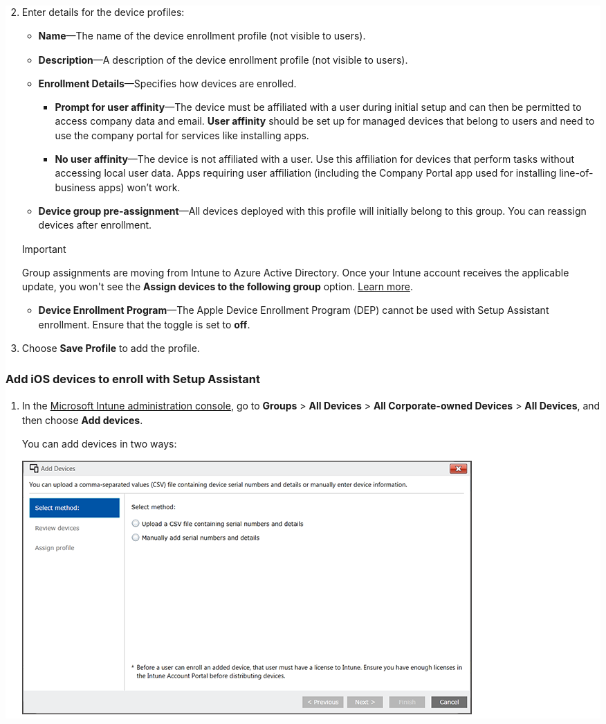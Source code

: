 2. Enter details for the device profiles:

   -   **Name**&mdash;The name of the device enrollment profile (not visible to users).

   -   **Description**&mdash;A description of the device enrollment profile (not visible to users).

   -   **Enrollment Details**&mdash;Specifies how devices are enrolled.

       -   **Prompt for user affinity**&mdash;The device must be affiliated with a user during initial setup and can then be permitted to access company data and email. **User affinity** should be set up for managed devices that belong to users and need to use the company portal for services like installing apps.

       -   **No user affinity**&mdash;The device is not affiliated with a user. Use this affiliation for devices that perform tasks without accessing local user data. Apps requiring user affiliation (including the Company Portal app used for installing line-of-business apps) won’t work.

   -   **Device group pre-assignment**&mdash;All devices deployed with this profile will initially belong to this group. You can reassign devices after enrollment.

   > [!Important]
   > Group assignments are moving from Intune to Azure Active Directory. Once your Intune account receives the applicable update, you won't see the **Assign devices to the following group** option. [Learn more](/intune-classic/deploy-use/ios-device-enrollment-program-in-microsoft-intune#changes-to-intune-group-assignments).

   -  **Device Enrollment Program**&mdash;The Apple Device Enrollment Program (DEP) cannot be used with Setup Assistant enrollment. Ensure that the toggle is set to **off**.

3.  Choose **Save Profile** to add the profile.

### Add iOS devices to enroll with Setup Assistant

1. In the [Microsoft Intune administration console](https://manage.microsoft.com), go to **Groups** &gt; **All Devices** &gt; **All Corporate-owned Devices** &gt; **All Devices**, and then choose **Add devices**.

   You can add devices in two ways:

   ![Add devices dialog box](../media/pol-SA-enroll-iOS-SetupAssistant.png)
